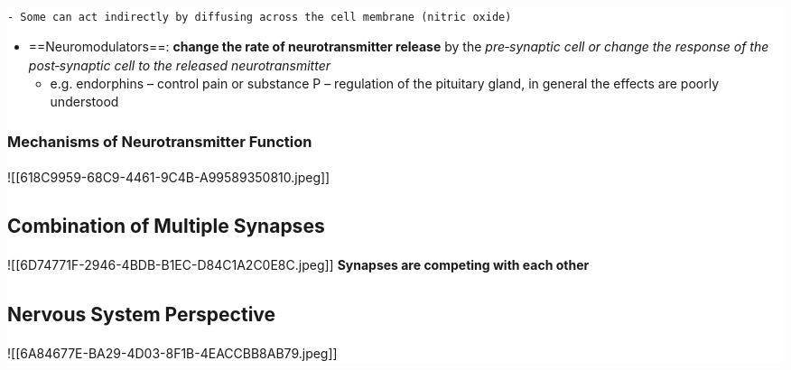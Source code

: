 	- Some can act indirectly by diffusing across the cell membrane (nitric oxide)
- ==Neuromodulators==: **change the rate of neurotransmitter release** by the *pre‐synaptic cell or change the response of the post‐synaptic cell to the released neurotransmitter*
	- e.g. endorphins – control pain or substance P – regulation of the pituitary gland, in general the effects are poorly understood
### Mechanisms of Neurotransmitter Function
![[618C9959-68C9-4461-9C4B-A99589350810.jpeg]]
## Combination of Multiple Synapses
![[6D74771F-2946-4BDB-B1EC-D84C1A2C0E8C.jpeg]]
**Synapses are competing with each other**
## Nervous System Perspective
![[6A84677E-BA29-4D03-8F1B-4EACCBB8AB79.jpeg]]